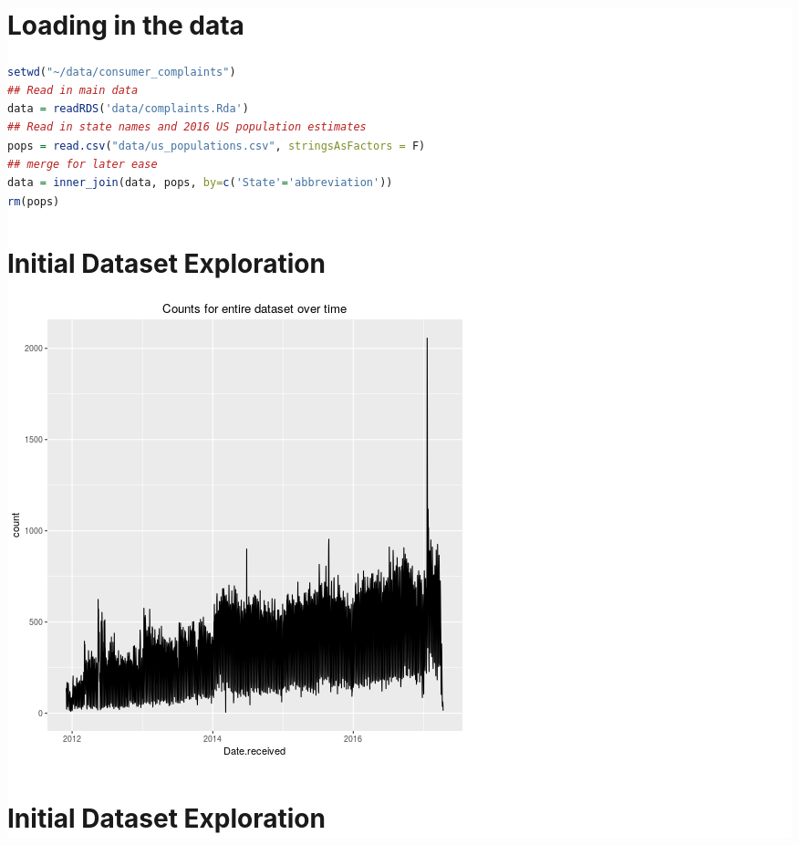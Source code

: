 Loading in the data
========================================================

```r
setwd("~/data/consumer_complaints")
## Read in main data
data = readRDS('data/complaints.Rda')
## Read in state names and 2016 US population estimates
pops = read.csv("data/us_populations.csv", stringsAsFactors = F)
## merge for later ease
data = inner_join(data, pops, by=c('State'='abbreviation'))
rm(pops)
```

Initial Dataset Exploration
========================================================
![plot of chunk unnamed-chunk-3](consumer_complaints-figure/unnamed-chunk-3-1.png)

Initial Dataset Exploration
========================================================